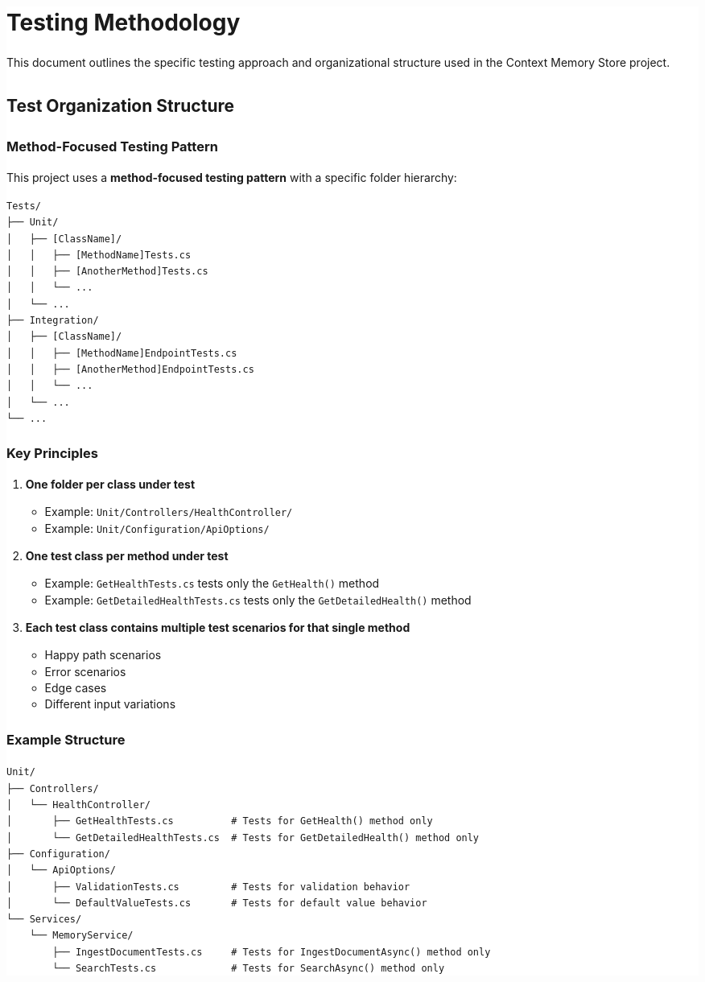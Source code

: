 # Testing Methodology

This document outlines the specific testing approach and organizational structure used in the Context Memory Store project.

## Test Organization Structure

### Method-Focused Testing Pattern

This project uses a **method-focused testing pattern** with a specific folder hierarchy:

```
Tests/
├── Unit/
│   ├── [ClassName]/
│   │   ├── [MethodName]Tests.cs
│   │   ├── [AnotherMethod]Tests.cs
│   │   └── ...
│   └── ...
├── Integration/
│   ├── [ClassName]/
│   │   ├── [MethodName]EndpointTests.cs
│   │   ├── [AnotherMethod]EndpointTests.cs
│   │   └── ...
│   └── ...
└── ...
```

### Key Principles

1. **One folder per class under test**
   - Example: `Unit/Controllers/HealthController/`
   - Example: `Unit/Configuration/ApiOptions/`

2. **One test class per method under test**
   - Example: `GetHealthTests.cs` tests only the `GetHealth()` method
   - Example: `GetDetailedHealthTests.cs` tests only the `GetDetailedHealth()` method

3. **Each test class contains multiple test scenarios for that single method**
   - Happy path scenarios
   - Error scenarios
   - Edge cases
   - Different input variations

### Example Structure

```
Unit/
├── Controllers/
│   └── HealthController/
│       ├── GetHealthTests.cs          # Tests for GetHealth() method only
│       └── GetDetailedHealthTests.cs  # Tests for GetDetailedHealth() method only
├── Configuration/
│   └── ApiOptions/
│       ├── ValidationTests.cs         # Tests for validation behavior
│       └── DefaultValueTests.cs       # Tests for default value behavior
└── Services/
    └── MemoryService/
        ├── IngestDocumentTests.cs     # Tests for IngestDocumentAsync() method only
        └── SearchTests.cs             # Tests for SearchAsync() method only
```
